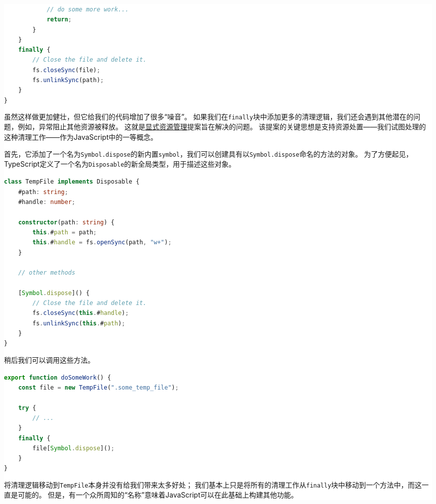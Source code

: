 ```ts
            // do some more work...
            return;
        }
    }
    finally {
        // Close the file and delete it.
        fs.closeSync(file);
        fs.unlinkSync(path);
    }
}
```
虽然这样做更加健壮，但它给我们的代码增加了很多“噪音”。
如果我们在`finally`块中添加更多的清理逻辑，我们还会遇到其他潜在的问题，例如，异常阻止其他资源被释放。
这就是[显式资源管理](https://github.com/tc39/proposal-explicit-resource-management)提案旨在解决的问题。
该提案的关键思想是支持资源处置——我们试图处理的这种清理工作——作为JavaScript中的一等概念。

首先，它添加了一个名为`Symbol.dispose`的新内置`symbol`，我们可以创建具有以`Symbol.dispose`命名的方法的对象。
为了方便起见，TypeScript定义了一个名为`Disposable`的新全局类型，用于描述这些对象。
```ts
class TempFile implements Disposable {
    #path: string;
    #handle: number;

    constructor(path: string) {
        this.#path = path;
        this.#handle = fs.openSync(path, "w+");
    }

    // other methods

    [Symbol.dispose]() {
        // Close the file and delete it.
        fs.closeSync(this.#handle);
        fs.unlinkSync(this.#path);
    }
}
```
稍后我们可以调用这些方法。
```ts
export function doSomeWork() {
    const file = new TempFile(".some_temp_file");

    try {
        // ...
    }
    finally {
        file[Symbol.dispose]();
    }
}
```
将清理逻辑移动到`TempFile`本身并没有给我们带来太多好处；
我们基本上只是将所有的清理工作从`finally`块中移动到一个方法中，而这一直是可能的。
但是，有一个众所周知的“名称”意味着JavaScript可以在此基础上构建其他功能。
